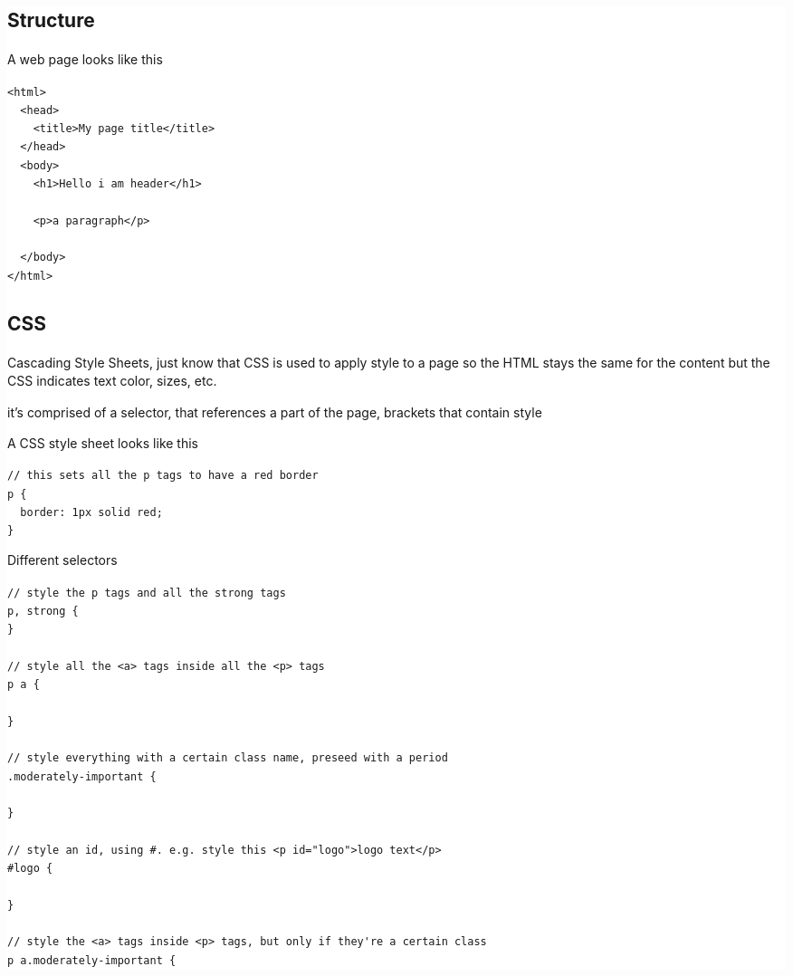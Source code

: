 
## Structure

A web page looks like this

    
    <html>
      <head>
        <title>My page title</title>
      </head>
      <body>
        <h1>Hello i am header</h1>
    
        <p>a paragraph</p>
        
      </body>
    </html>


## CSS

Cascading Style Sheets, 
just know that CSS is used to apply style to a page
so the HTML stays the same for the content but the CSS indicates text color, sizes, etc.

it’s comprised of a selector, that references a part of the page, brackets that contain style

A CSS style sheet looks like this

    // this sets all the p tags to have a red border
    p {
      border: 1px solid red;
    }
    

Different selectors

    
    // style the p tags and all the strong tags
    p, strong {
    }
    
    // style all the <a> tags inside all the <p> tags
    p a {
    
    }
    
    // style everything with a certain class name, preseed with a period
    .moderately-important {
    
    }
    
    // style an id, using #. e.g. style this <p id="logo">logo text</p>
    #logo {
    
    }
    
    // style the <a> tags inside <p> tags, but only if they're a certain class
    p a.moderately-important {
    